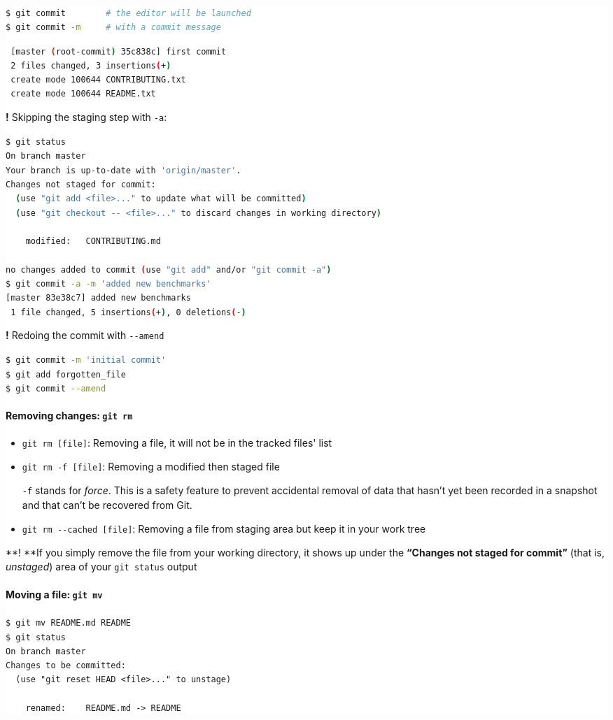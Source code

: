 ```bash
$ git commit 		# the editor will be launched
$ git commit -m		# with a commit message
```

```bash
 [master (root-commit) 35c838c] first commit
 2 files changed, 3 insertions(+)
 create mode 100644 CONTRIBUTING.txt
 create mode 100644 README.txt
```

**!** Skipping the staging step with `-a`:

```bash
$ git status
On branch master
Your branch is up-to-date with 'origin/master'.
Changes not staged for commit:
  (use "git add <file>..." to update what will be committed)
  (use "git checkout -- <file>..." to discard changes in working directory)

    modified:   CONTRIBUTING.md

no changes added to commit (use "git add" and/or "git commit -a")
$ git commit -a -m 'added new benchmarks'
[master 83e38c7] added new benchmarks
 1 file changed, 5 insertions(+), 0 deletions(-)
```

**!** Redoing the commit with `--amend`

```bash
$ git commit -m 'initial commit'
$ git add forgotten_file
$ git commit --amend
```

#### Removing changes: `git rm`

- `git rm [file]`: Removing a file, it will not be in the tracked files' list

- `git rm -f [file]`: Removing a modified then staged file

  `-f` stands for *force*. This is a safety feature to prevent accidental removal of data that hasn’t yet been recorded in a snapshot and that can’t be recovered from Git. 

- `git rm --cached [file]`: Removing a file from staging area but keep it in your work tree

**! **If you simply remove the file from your working directory, it shows up under the **“Changes not staged for commit”** (that is, *unstaged*) area of your `git status` output

#### Moving a file: `git mv`

```console
$ git mv README.md README
$ git status
On branch master
Changes to be committed:
  (use "git reset HEAD <file>..." to unstage)

    renamed:    README.md -> README
```
